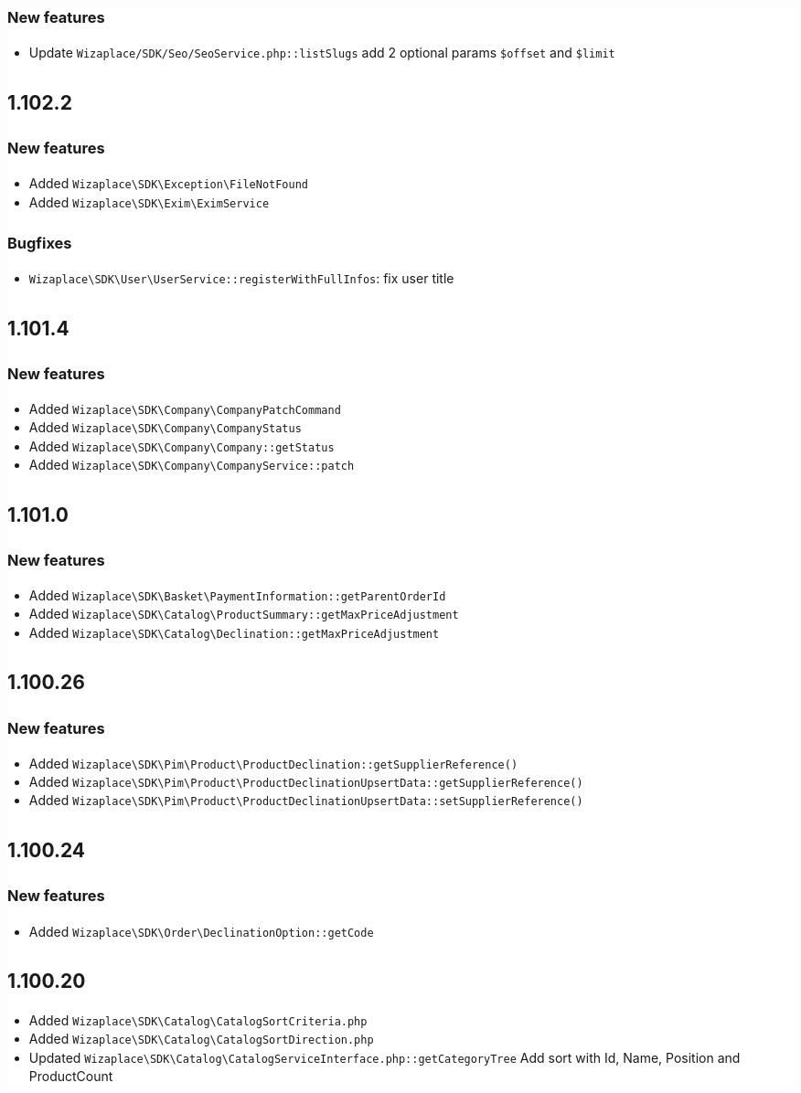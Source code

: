 ### New features

- Update `Wizaplace/SDK/Seo/SeoService.php::listSlugs` add 2 optional params `$offset` and `$limit`

## 1.102.2

### New features

- Added `Wizaplace\SDK\Exception\FileNotFound`
- Added `Wizaplace\SDK\Exim\EximService`

### Bugfixes

- `Wizaplace\SDK\User\UserService::registerWithFullInfos`: fix user title

## 1.101.4

### New features

- Added `Wizaplace\SDK\Company\CompanyPatchCommand`
- Added `Wizaplace\SDK\Company\CompanyStatus`
- Added `Wizaplace\SDK\Company\Company::getStatus`
- Added `Wizaplace\SDK\Company\CompanyService::patch`

## 1.101.0

### New features

- Added `Wizaplace\SDK\Basket\PaymentInformation::getParentOrderId`
- Added `Wizaplace\SDK\Catalog\ProductSummary::getMaxPriceAdjustment`
- Added `Wizaplace\SDK\Catalog\Declination::getMaxPriceAdjustment`

## 1.100.26

### New features

- Added `Wizaplace\SDK\Pim\Product\ProductDeclination::getSupplierReference()`
- Added `Wizaplace\SDK\Pim\Product\ProductDeclinationUpsertData::getSupplierReference()`
- Added `Wizaplace\SDK\Pim\Product\ProductDeclinationUpsertData::setSupplierReference()`

## 1.100.24

### New features

- Added `Wizaplace\SDK\Order\DeclinationOption::getCode`

## 1.100.20

- Added `Wizaplace\SDK\Catalog\CatalogSortCriteria.php`
- Added `Wizaplace\SDK\Catalog\CatalogSortDirection.php`
- Updated `Wizaplace\SDK\Catalog\CatalogServiceInterface.php::getCategoryTree` Add sort with Id, Name, Position and ProductCount
